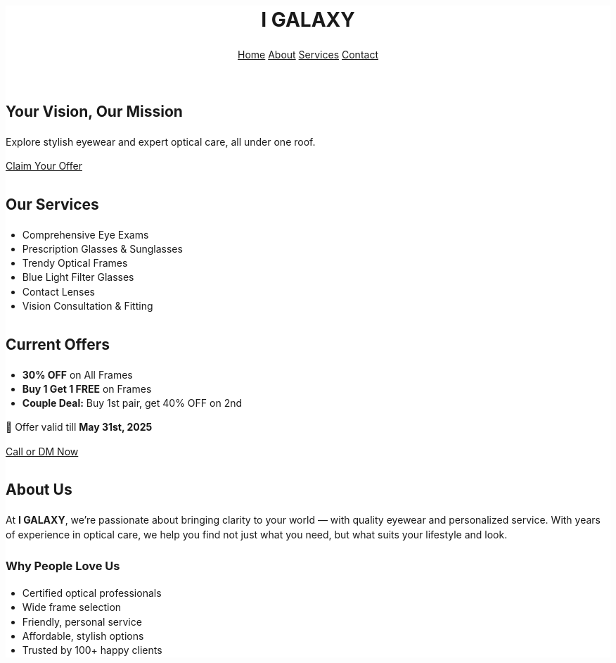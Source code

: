   </style>
</head>
<body>
  <header>
    <h1>I GALAXY</h1>
    <nav>
      <a href="#home">Home</a>
      <a href="#about">About</a>
      <a href="#services">Services</a>
      <a href="#contact">Contact</a>
    </nav>
  </header>

  <section class="hero" id="home">
    <h2>Your Vision, Our Mission</h2>
    <p>Explore stylish eyewear and expert optical care, all under one roof.</p>
    <a href="#contact" class="cta-button">Claim Your Offer</a>
  </section>

  <section class="section services" id="services">
    <h2>Our Services</h2>
    <ul>
      <li>Comprehensive Eye Exams</li>
      <li>Prescription Glasses & Sunglasses</li>
      <li>Trendy Optical Frames</li>
      <li>Blue Light Filter Glasses</li>
      <li>Contact Lenses</li>
      <li>Vision Consultation & Fitting</li>
    </ul>
  </section>

  <section class="section offers">
    <h2>Current Offers</h2>
    <ul>
      <li><strong>30% OFF</strong> on All Frames</li>
      <li><strong>Buy 1 Get 1 FREE</strong> on Frames</li>
      <li><strong>Couple Deal:</strong> Buy 1st pair, get 40% OFF on 2nd</li>
    </ul>
    <p>📅 Offer valid till <strong>May 31st, 2025</strong></p>
    <a href="#contact" class="cta-button">Call or DM Now</a>
  </section>

  <section class="section" id="about">
    <h2>About Us</h2>
    <p>At <strong>I GALAXY</strong>, we’re passionate about bringing clarity to your world — with quality eyewear and personalized service. With years of experience in optical care, we help you find not just what you need, but what suits your lifestyle and look.</p>
    <h3>Why People Love Us</h3>
    <ul>
      <li>Certified optical professionals</li>
      <li>Wide frame selection</li>
      <li>Friendly, personal service</li>
      <li>Affordable, stylish options</li>
      <li>Trusted by 100+ happy clients</li>
    </ul>
  </section>
